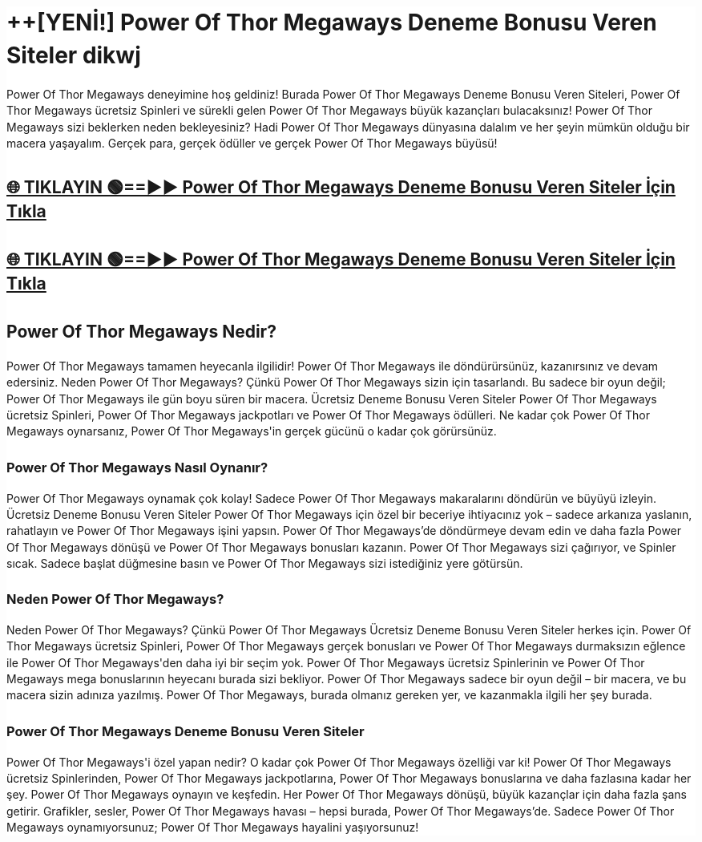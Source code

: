# ++[YENİ!] Power Of Thor Megaways Deneme Bonusu Veren Siteler dikwj 

Power Of Thor Megaways deneyimine hoş geldiniz! Burada Power Of Thor Megaways Deneme Bonusu Veren Siteleri, Power Of Thor Megaways ücretsiz Spinleri ve sürekli gelen Power Of Thor Megaways büyük kazançları bulacaksınız! Power Of Thor Megaways sizi beklerken neden bekleyesiniz? Hadi Power Of Thor Megaways dünyasına dalalım ve her şeyin mümkün olduğu bir macera yaşayalım. Gerçek para, gerçek ödüller ve gerçek Power Of Thor Megaways büyüsü!

## [🌐 TIKLAYIN 🟢==►► Power Of Thor Megaways Deneme Bonusu Veren Siteler İçin Tıkla](https://xwager.xyz/) 

## [🌐 TIKLAYIN 🟢==►► Power Of Thor Megaways Deneme Bonusu Veren Siteler İçin Tıkla](https://xwager.xyz/) 

## Power Of Thor Megaways Nedir?

Power Of Thor Megaways tamamen heyecanla ilgilidir! Power Of Thor Megaways ile döndürürsünüz, kazanırsınız ve devam edersiniz. Neden Power Of Thor Megaways? Çünkü Power Of Thor Megaways sizin için tasarlandı. Bu sadece bir oyun değil; Power Of Thor Megaways ile gün boyu süren bir macera. Ücretsiz Deneme Bonusu Veren Siteler Power Of Thor Megaways ücretsiz Spinleri, Power Of Thor Megaways jackpotları ve Power Of Thor Megaways ödülleri. Ne kadar çok Power Of Thor Megaways oynarsanız, Power Of Thor Megaways'in gerçek gücünü o kadar çok görürsünüz.

### Power Of Thor Megaways Nasıl Oynanır?

Power Of Thor Megaways oynamak çok kolay! Sadece Power Of Thor Megaways makaralarını döndürün ve büyüyü izleyin. Ücretsiz Deneme Bonusu Veren Siteler Power Of Thor Megaways için özel bir beceriye ihtiyacınız yok – sadece arkanıza yaslanın, rahatlayın ve Power Of Thor Megaways işini yapsın. Power Of Thor Megaways’de döndürmeye devam edin ve daha fazla Power Of Thor Megaways dönüşü ve Power Of Thor Megaways bonusları kazanın. Power Of Thor Megaways sizi çağırıyor, ve Spinler sıcak. Sadece başlat düğmesine basın ve Power Of Thor Megaways sizi istediğiniz yere götürsün.

### Neden Power Of Thor Megaways?

Neden Power Of Thor Megaways? Çünkü Power Of Thor Megaways Ücretsiz Deneme Bonusu Veren Siteler herkes için. Power Of Thor Megaways ücretsiz Spinleri, Power Of Thor Megaways gerçek bonusları ve Power Of Thor Megaways durmaksızın eğlence ile Power Of Thor Megaways'den daha iyi bir seçim yok. Power Of Thor Megaways ücretsiz Spinlerinin ve Power Of Thor Megaways mega bonuslarının heyecanı burada sizi bekliyor. Power Of Thor Megaways sadece bir oyun değil – bir macera, ve bu macera sizin adınıza yazılmış. Power Of Thor Megaways, burada olmanız gereken yer, ve kazanmakla ilgili her şey burada.

### Power Of Thor Megaways Deneme Bonusu Veren Siteler

Power Of Thor Megaways'i özel yapan nedir? O kadar çok Power Of Thor Megaways özelliği var ki! Power Of Thor Megaways ücretsiz Spinlerinden, Power Of Thor Megaways jackpotlarına, Power Of Thor Megaways bonuslarına ve daha fazlasına kadar her şey. Power Of Thor Megaways oynayın ve keşfedin. Her Power Of Thor Megaways dönüşü, büyük kazançlar için daha fazla şans getirir. Grafikler, sesler, Power Of Thor Megaways havası – hepsi burada, Power Of Thor Megaways’de. Sadece Power Of Thor Megaways oynamıyorsunuz; Power Of Thor Megaways hayalini yaşıyorsunuz!
